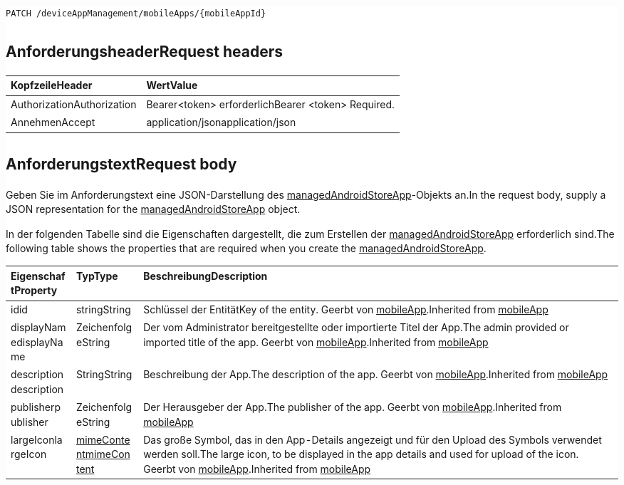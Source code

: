 ``` http
PATCH /deviceAppManagement/mobileApps/{mobileAppId}
```

## <a name="request-headers"></a><span data-ttu-id="d59fc-118">Anforderungsheader</span><span class="sxs-lookup"><span data-stu-id="d59fc-118">Request headers</span></span>
|<span data-ttu-id="d59fc-119">Kopfzeile</span><span class="sxs-lookup"><span data-stu-id="d59fc-119">Header</span></span>|<span data-ttu-id="d59fc-120">Wert</span><span class="sxs-lookup"><span data-stu-id="d59fc-120">Value</span></span>|
|:---|:---|
|<span data-ttu-id="d59fc-121">Authorization</span><span class="sxs-lookup"><span data-stu-id="d59fc-121">Authorization</span></span>|<span data-ttu-id="d59fc-122">Bearer&lt;token&gt; erforderlich</span><span class="sxs-lookup"><span data-stu-id="d59fc-122">Bearer &lt;token&gt; Required.</span></span>|
|<span data-ttu-id="d59fc-123">Annehmen</span><span class="sxs-lookup"><span data-stu-id="d59fc-123">Accept</span></span>|<span data-ttu-id="d59fc-124">application/json</span><span class="sxs-lookup"><span data-stu-id="d59fc-124">application/json</span></span>|

## <a name="request-body"></a><span data-ttu-id="d59fc-125">Anforderungstext</span><span class="sxs-lookup"><span data-stu-id="d59fc-125">Request body</span></span>
<span data-ttu-id="d59fc-126">Geben Sie im Anforderungstext eine JSON-Darstellung des [managedAndroidStoreApp](../resources/intune-apps-managedandroidstoreapp.md)-Objekts an.</span><span class="sxs-lookup"><span data-stu-id="d59fc-126">In the request body, supply a JSON representation for the [managedAndroidStoreApp](../resources/intune-apps-managedandroidstoreapp.md) object.</span></span>

<span data-ttu-id="d59fc-127">In der folgenden Tabelle sind die Eigenschaften dargestellt, die zum Erstellen der [managedAndroidStoreApp](../resources/intune-apps-managedandroidstoreapp.md) erforderlich sind.</span><span class="sxs-lookup"><span data-stu-id="d59fc-127">The following table shows the properties that are required when you create the [managedAndroidStoreApp](../resources/intune-apps-managedandroidstoreapp.md).</span></span>

|<span data-ttu-id="d59fc-128">Eigenschaft</span><span class="sxs-lookup"><span data-stu-id="d59fc-128">Property</span></span>|<span data-ttu-id="d59fc-129">Typ</span><span class="sxs-lookup"><span data-stu-id="d59fc-129">Type</span></span>|<span data-ttu-id="d59fc-130">Beschreibung</span><span class="sxs-lookup"><span data-stu-id="d59fc-130">Description</span></span>|
|:---|:---|:---|
|<span data-ttu-id="d59fc-131">id</span><span class="sxs-lookup"><span data-stu-id="d59fc-131">id</span></span>|<span data-ttu-id="d59fc-132">string</span><span class="sxs-lookup"><span data-stu-id="d59fc-132">String</span></span>|<span data-ttu-id="d59fc-133">Schlüssel der Entität</span><span class="sxs-lookup"><span data-stu-id="d59fc-133">Key of the entity.</span></span> <span data-ttu-id="d59fc-134">Geerbt von [mobileApp](../resources/intune-apps-mobileapp.md).</span><span class="sxs-lookup"><span data-stu-id="d59fc-134">Inherited from [mobileApp](../resources/intune-apps-mobileapp.md)</span></span>|
|<span data-ttu-id="d59fc-135">displayName</span><span class="sxs-lookup"><span data-stu-id="d59fc-135">displayName</span></span>|<span data-ttu-id="d59fc-136">Zeichenfolge</span><span class="sxs-lookup"><span data-stu-id="d59fc-136">String</span></span>|<span data-ttu-id="d59fc-137">Der vom Administrator bereitgestellte oder importierte Titel der App.</span><span class="sxs-lookup"><span data-stu-id="d59fc-137">The admin provided or imported title of the app.</span></span> <span data-ttu-id="d59fc-138">Geerbt von [mobileApp](../resources/intune-apps-mobileapp.md).</span><span class="sxs-lookup"><span data-stu-id="d59fc-138">Inherited from [mobileApp](../resources/intune-apps-mobileapp.md)</span></span>|
|<span data-ttu-id="d59fc-139">description</span><span class="sxs-lookup"><span data-stu-id="d59fc-139">description</span></span>|<span data-ttu-id="d59fc-140">String</span><span class="sxs-lookup"><span data-stu-id="d59fc-140">String</span></span>|<span data-ttu-id="d59fc-141">Beschreibung der App.</span><span class="sxs-lookup"><span data-stu-id="d59fc-141">The description of the app.</span></span> <span data-ttu-id="d59fc-142">Geerbt von [mobileApp](../resources/intune-apps-mobileapp.md).</span><span class="sxs-lookup"><span data-stu-id="d59fc-142">Inherited from [mobileApp](../resources/intune-apps-mobileapp.md)</span></span>|
|<span data-ttu-id="d59fc-143">publisher</span><span class="sxs-lookup"><span data-stu-id="d59fc-143">publisher</span></span>|<span data-ttu-id="d59fc-144">Zeichenfolge</span><span class="sxs-lookup"><span data-stu-id="d59fc-144">String</span></span>|<span data-ttu-id="d59fc-145">Der Herausgeber der App.</span><span class="sxs-lookup"><span data-stu-id="d59fc-145">The publisher of the app.</span></span> <span data-ttu-id="d59fc-146">Geerbt von [mobileApp](../resources/intune-apps-mobileapp.md).</span><span class="sxs-lookup"><span data-stu-id="d59fc-146">Inherited from [mobileApp](../resources/intune-apps-mobileapp.md)</span></span>|
|<span data-ttu-id="d59fc-147">largeIcon</span><span class="sxs-lookup"><span data-stu-id="d59fc-147">largeIcon</span></span>|[<span data-ttu-id="d59fc-148">mimeContent</span><span class="sxs-lookup"><span data-stu-id="d59fc-148">mimeContent</span></span>](../resources/intune-shared-mimecontent.md)|<span data-ttu-id="d59fc-149">Das große Symbol, das in den App-Details angezeigt und für den Upload des Symbols verwendet werden soll.</span><span class="sxs-lookup"><span data-stu-id="d59fc-149">The large icon, to be displayed in the app details and used for upload of the icon.</span></span> <span data-ttu-id="d59fc-150">Geerbt von [mobileApp](../resources/intune-apps-mobileapp.md).</span><span class="sxs-lookup"><span data-stu-id="d59fc-150">Inherited from [mobileApp](../resources/intune-apps-mobileapp.md)</span></span>|